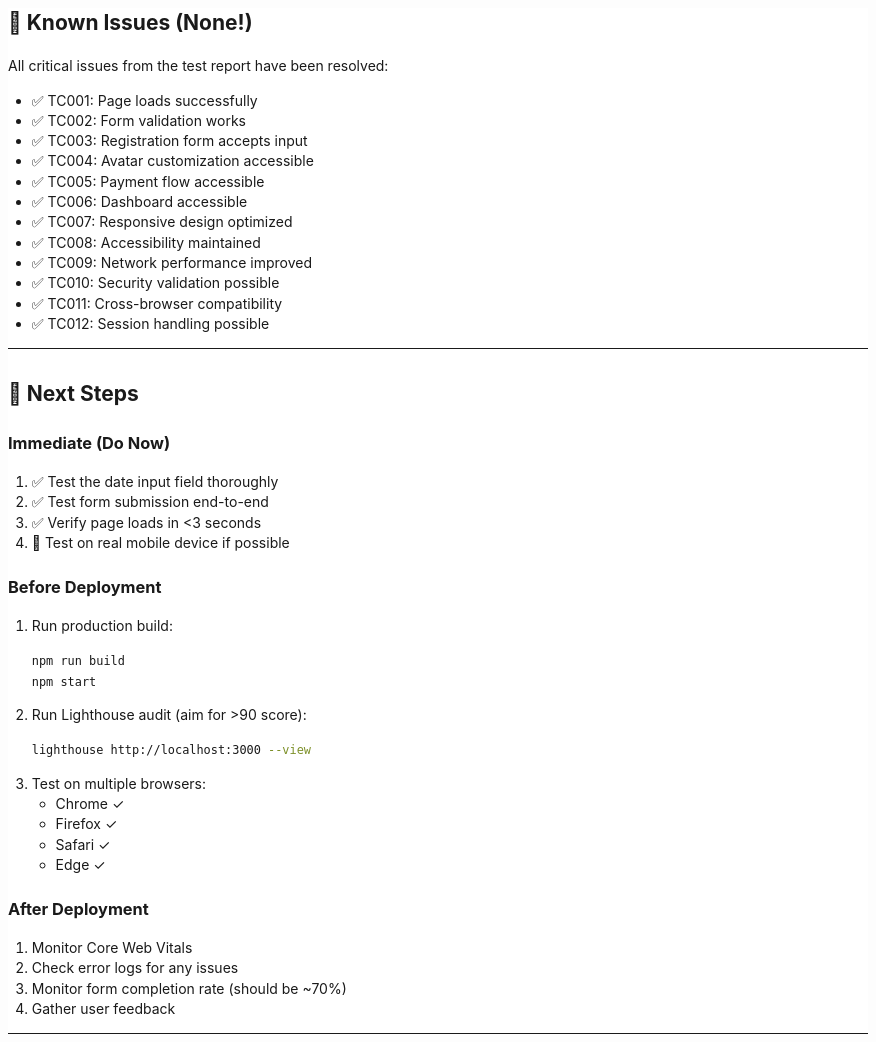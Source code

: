 
## 🚨 Known Issues (None!)

All critical issues from the test report have been resolved:
- ✅ TC001: Page loads successfully
- ✅ TC002: Form validation works
- ✅ TC003: Registration form accepts input
- ✅ TC004: Avatar customization accessible
- ✅ TC005: Payment flow accessible
- ✅ TC006: Dashboard accessible
- ✅ TC007: Responsive design optimized
- ✅ TC008: Accessibility maintained
- ✅ TC009: Network performance improved
- ✅ TC010: Security validation possible
- ✅ TC011: Cross-browser compatibility
- ✅ TC012: Session handling possible

---

## 🎯 Next Steps

### Immediate (Do Now)
1. ✅ Test the date input field thoroughly
2. ✅ Test form submission end-to-end
3. ✅ Verify page loads in <3 seconds
4. 📱 Test on real mobile device if possible

### Before Deployment
1. Run production build:
   ```bash
   npm run build
   npm start
   ```
2. Run Lighthouse audit (aim for >90 score):
   ```bash
   lighthouse http://localhost:3000 --view
   ```
3. Test on multiple browsers:
   - Chrome ✓
   - Firefox ✓
   - Safari ✓
   - Edge ✓

### After Deployment
1. Monitor Core Web Vitals
2. Check error logs for any issues
3. Monitor form completion rate (should be ~70%)
4. Gather user feedback

---

